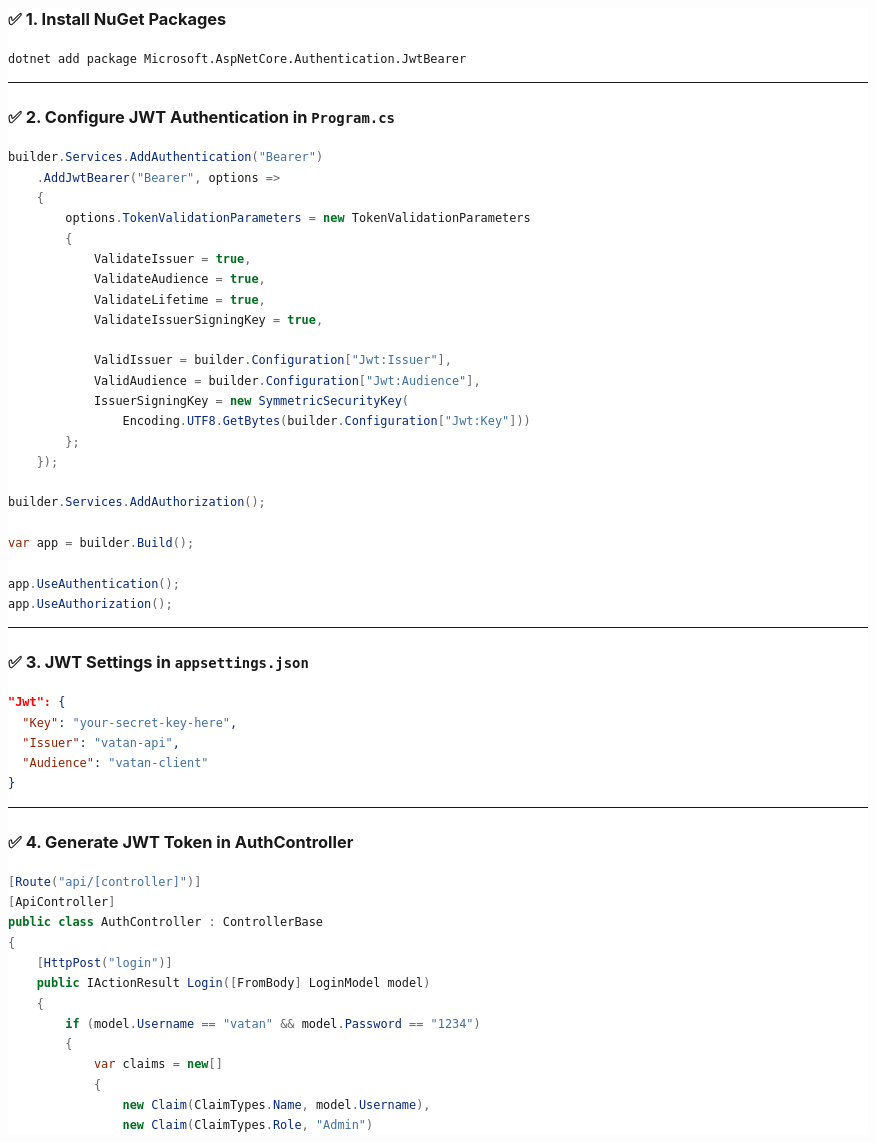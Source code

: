 ### ✅ 1. Install NuGet Packages

```bash
dotnet add package Microsoft.AspNetCore.Authentication.JwtBearer
```

---

### ✅ 2. Configure JWT Authentication in `Program.cs`

```csharp
builder.Services.AddAuthentication("Bearer")
    .AddJwtBearer("Bearer", options =>
    {
        options.TokenValidationParameters = new TokenValidationParameters
        {
            ValidateIssuer = true,
            ValidateAudience = true,
            ValidateLifetime = true,
            ValidateIssuerSigningKey = true,

            ValidIssuer = builder.Configuration["Jwt:Issuer"],
            ValidAudience = builder.Configuration["Jwt:Audience"],
            IssuerSigningKey = new SymmetricSecurityKey(
                Encoding.UTF8.GetBytes(builder.Configuration["Jwt:Key"]))
        };
    });

builder.Services.AddAuthorization();

var app = builder.Build();

app.UseAuthentication();
app.UseAuthorization();
```

---

### ✅ 3. JWT Settings in `appsettings.json`

```json
"Jwt": {
  "Key": "your-secret-key-here",
  "Issuer": "vatan-api",
  "Audience": "vatan-client"
}
```

---

### ✅ 4. Generate JWT Token in AuthController

```csharp
[Route("api/[controller]")]
[ApiController]
public class AuthController : ControllerBase
{
    [HttpPost("login")]
    public IActionResult Login([FromBody] LoginModel model)
    {
        if (model.Username == "vatan" && model.Password == "1234")
        {
            var claims = new[]
            {
                new Claim(ClaimTypes.Name, model.Username),
                new Claim(ClaimTypes.Role, "Admin")
```